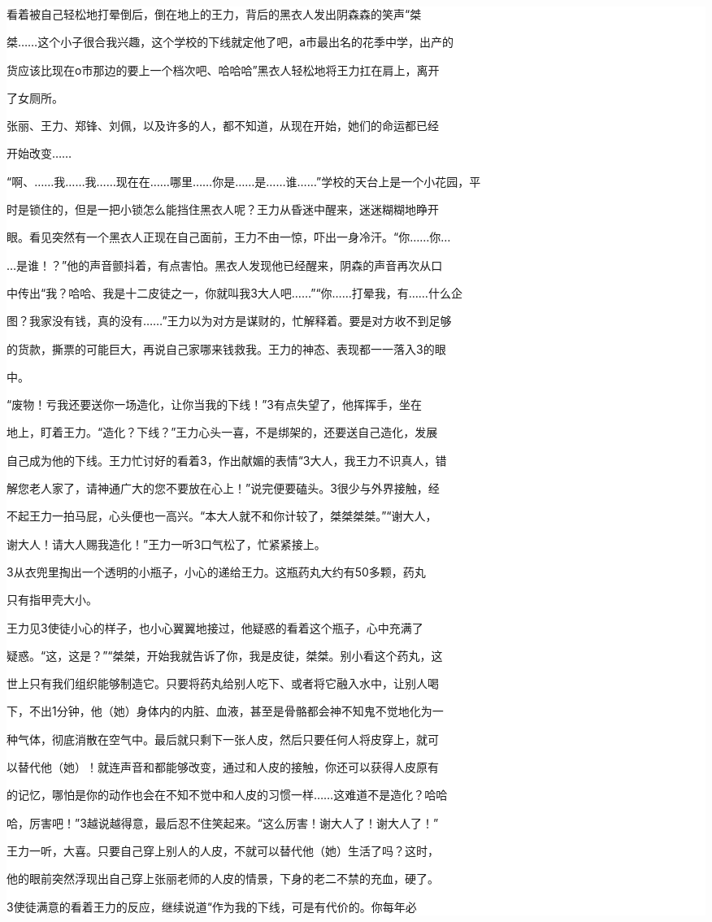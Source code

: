 看着被自己轻松地打晕倒后，倒在地上的王力，背后的黑衣人发出阴森森的笑声“桀

桀……这个小子很合我兴趣，这个学校的下线就定他了吧，a市最出名的花季中学，出产的

货应该比现在o市那边的要上一个档次吧、哈哈哈”黑衣人轻松地将王力扛在肩上，离开

了女厕所。

张丽、王力、郑锋、刘佩，以及许多的人，都不知道，从现在开始，她们的命运都已经

开始改变……

“啊、……我……我……现在在……哪里……你是……是……谁……”学校的天台上是一个小花园，平

时是锁住的，但是一把小锁怎么能挡住黑衣人呢？王力从昏迷中醒来，迷迷糊糊地睁开

眼。看见突然有一个黑衣人正现在自己面前，王力不由一惊，吓出一身冷汗。“你……你…

…是谁！？”他的声音颤抖着，有点害怕。黑衣人发现他已经醒来，阴森的声音再次从口

中传出“我？哈哈、我是十二皮徒之一，你就叫我3大人吧……”“你……打晕我，有……什么企

图？我家没有钱，真的没有……”王力以为对方是谋财的，忙解释着。要是对方收不到足够

的货款，撕票的可能巨大，再说自己家哪来钱救我。王力的神态、表现都一一落入3的眼

中。

“废物！亏我还要送你一场造化，让你当我的下线！”3有点失望了，他挥挥手，坐在

地上，盯着王力。“造化？下线？”王力心头一喜，不是绑架的，还要送自己造化，发展

自己成为他的下线。王力忙讨好的看着3，作出献媚的表情“3大人，我王力不识真人，错

解您老人家了，请神通广大的您不要放在心上！”说完便要磕头。3很少与外界接触，经

不起王力一拍马屁，心头便也一高兴。“本大人就不和你计较了，桀桀桀桀。”“谢大人，

谢大人！请大人赐我造化！”王力一听3口气松了，忙紧紧接上。

3从衣兜里掏出一个透明的小瓶子，小心的递给王力。这瓶药丸大约有50多颗，药丸

只有指甲壳大小。

王力见3使徒小心的样子，也小心翼翼地接过，他疑惑的看着这个瓶子，心中充满了

疑惑。“这，这是？”“桀桀，开始我就告诉了你，我是皮徒，桀桀。别小看这个药丸，这

世上只有我们组织能够制造它。只要将药丸给别人吃下、或者将它融入水中，让别人喝

下，不出1分钟，他（她）身体内的内脏、血液，甚至是骨骼都会神不知鬼不觉地化为一

种气体，彻底消散在空气中。最后就只剩下一张人皮，然后只要任何人将皮穿上，就可

以替代他（她）！就连声音和都能够改变，通过和人皮的接触，你还可以获得人皮原有

的记忆，哪怕是你的动作也会在不知不觉中和人皮的习惯一样……这难道不是造化？哈哈

哈，厉害吧！”3越说越得意，最后忍不住笑起来。“这么厉害！谢大人了！谢大人了！”

王力一听，大喜。只要自己穿上别人的人皮，不就可以替代他（她）生活了吗？这时，

他的眼前突然浮现出自己穿上张丽老师的人皮的情景，下身的老二不禁的充血，硬了。

3使徒满意的看着王力的反应，继续说道“作为我的下线，可是有代价的。你每年必
